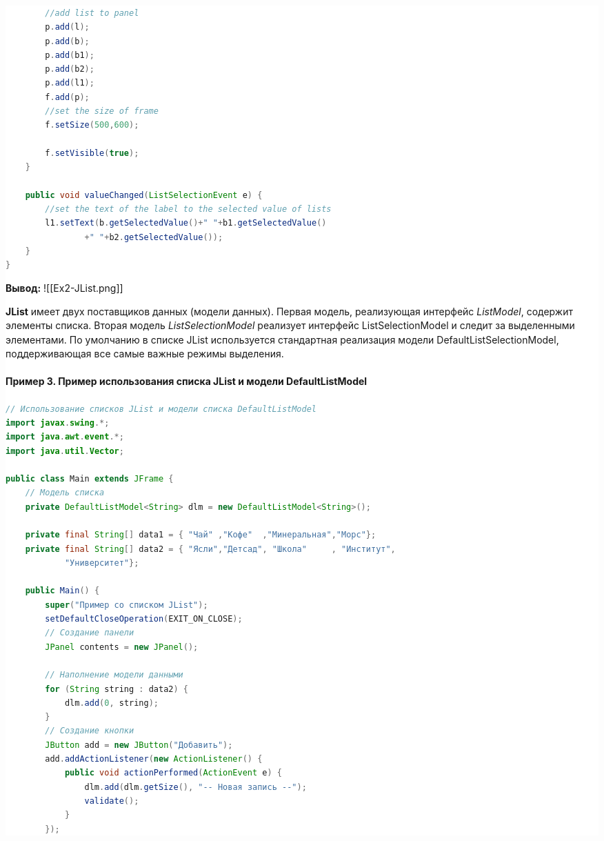 ```java
        //add list to panel
        p.add(l);
        p.add(b);
        p.add(b1);
        p.add(b2);
        p.add(l1);
        f.add(p);
        //set the size of frame
        f.setSize(500,600);

        f.setVisible(true);
    }
    
    public void valueChanged(ListSelectionEvent e) {
        //set the text of the label to the selected value of lists
        l1.setText(b.getSelectedValue()+" "+b1.getSelectedValue()
                +" "+b2.getSelectedValue());
    }
}
```
**Вывод:**
![[Ex2-JList.png]]

**JList** имеет двух поставщиков данных (модели данных). Первая модель, реализующая интерфейс _ListModel_, содержит элементы списка. Вторая модель _ListSelectionModel_ реализует интерфейс ListSelectionModel и следит за выделенными элементами. По умолчанию в списке JList используется стандартная реализация модели DefaultListSelectionModel, поддерживающая все самые важные режимы выделения.

#### Пример 3. Пример использования списка JList и модели DefaultListModel

```java
// Использование списков JList и модели списка DefaultListModel
import javax.swing.*;
import java.awt.event.*;
import java.util.Vector;

public class Main extends JFrame {
    // Модель списка
    private DefaultListModel<String> dlm = new DefaultListModel<String>();

    private final String[] data1 = { "Чай" ,"Кофе"  ,"Минеральная","Морс"};
    private final String[] data2 = { "Ясли","Детсад", "Школа"     , "Институт",
            "Университет"};

    public Main() {
        super("Пример со списком JList");
        setDefaultCloseOperation(EXIT_ON_CLOSE);
        // Создание панели
        JPanel contents = new JPanel();

        // Наполнение модели данными
        for (String string : data2) {
            dlm.add(0, string);
        }
        // Создание кнопки
        JButton add = new JButton("Добавить");
        add.addActionListener(new ActionListener() {
            public void actionPerformed(ActionEvent e) {
                dlm.add(dlm.getSize(), "-- Новая запись --");
                validate();
            }
        });
```